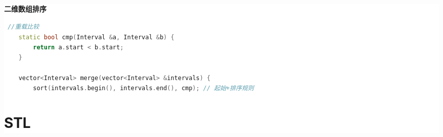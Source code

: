 **二维数组排序**

```cpp
 //重载比较
    static bool cmp(Interval &a, Interval &b) { 
        return a.start < b.start;
    }
    
    vector<Interval> merge(vector<Interval> &intervals) {
        sort(intervals.begin(), intervals.end(), cmp); // 起始+排序规则
```

# STL

